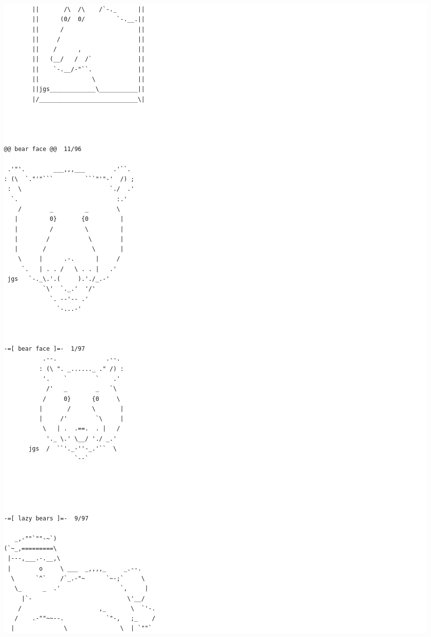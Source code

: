 ```text
        ||       /\  /\    /`-._      ||
        ||      (0/  0/         `-.__.||
        ||      /                     ||
        ||     /                      ||
        ||    /      ,                ||
        ||   (__/   /  /`             ||
        ||    `-.__/-"``.             ||
        ||               \            ||
        ||jgs_____________\___________||
        |/____________________________\|




@@ bear face @@  11/96

 .'"'.        ___,,,___        .'``.
: (\  `."'"```         ```"'"-'  /) ;
 :  \                         `./  .'
  `.                            :.'
    /        _         _        \
   |         0}       {0         |
   |         /         \         |
   |        /           \        |
   |       /             \       |
    \     |      .-.      |     /
     `.   | . . /   \ . . |   .'
 jgs   `-._\.'.(     ).'./_.-'
           `\'  `._.'  '/'
             `. --'-- .'
               `-...-'

 

-=[ bear face ]=-  1/97
           .--.              .--.
          : (\ ". _......_ ." /) :
           '.    `        `    .'
            /'   _        _   `\
           /     0}      {0     \
          |       /      \       |
          |     /'        `\     |
           \   | .  .==.  . |   /
            '._ \.' \__/ './ _.'
       jgs  /  ``'._-''-_.'``  \
                    `--`



 

-=[ lazy bears ]=-  9/97
             
   _,-""`""-~`)
(`~_,=========\
 |---,___.-.__,\
 |        o     \ ___  _,,,,_     _.--.
  \      `^`    /`_.-"~      `~-;`     \
   \_      _  .'                 `,     |
     |`-                           \'__/ 
    /                      ,_       \  `'-. 
   /    .-""~~--.            `"-,   ;_    /
  |              \               \  | `""`
```